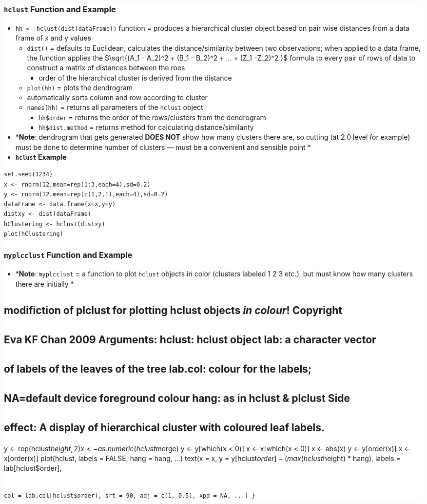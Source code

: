 ### `hclust` Function and Example
* `hh <- hclust(dist(dataFrame))` function = produces a hierarchical cluster object based on pair wise distances from a data frame of x and y values
    * `dist()` = defaults to Euclidean, calculates the distance/similarity between two observations; when applied to a data frame, the function applies the $\sqrt{(A_1 - A_2)^2 + (B_1 - B_2)^2 + ... + (Z_1 -Z_2)^2 }$ formula to every pair of rows of data to construct a matrix of distances between the roes
        * order of the hierarchical cluster is derived from the distance
    * `plot(hh)` = plots the dendrogram
    * automatically sorts column and row according to cluster
    * `names(hh)` = returns all parameters of the `hclust` object
        * `hh$order` = returns the order of the rows/clusters from the dendrogram
        * `hh$dist.method` = returns method for calculating distance/similarity
* ***Note**: dendrogram that gets generated **DOES NOT** show how many clusters there are, so cutting (at 2.0 level for example) must be done to determine number of clusters — must be a convenient and sensible point *
* **`hclust` Example**

```{r fig.height = 3, fig.width = 4, fig.align='center'}
set.seed(1234)
x <- rnorm(12,mean=rep(1:3,each=4),sd=0.2)
y <- rnorm(12,mean=rep(c(1,2,1),each=4),sd=0.2)
dataFrame <- data.frame(x=x,y=y)
distxy <- dist(dataFrame)
hClustering <- hclust(distxy)
plot(hClustering)
````

### `myplcclust` Function and Example

- ***Note**: `myplcclust` = a function to plot `hclust` objects in color (clusters labeled 1 2 3 etc.), but must know how many clusters there are initially *

```{r fig.height = 3, fig.width = 4, fig.align='center'} myplclust <- function(hclust, lab = hclust$labels, lab.col = rep(1, length(hclust$labels)), hang = 0.1, ...) {

```
## modifiction of plclust for plotting hclust objects *in colour*! Copyright
## Eva KF Chan 2009 Arguments: hclust: hclust object lab: a character vector
## of labels of the leaves of the tree lab.col: colour for the labels;
## NA=default device foreground colour hang: as in hclust & plclust Side
## effect: A display of hierarchical cluster with coloured leaf labels.
y <- rep(hclust$height, 2)
x <- as.numeric(hclust$merge)
y <- y[which(x < 0)]
x <- x[which(x < 0)]
x <- abs(x)
y <- y[order(x)]
x <- x[order(x)]
plot(hclust, labels = FALSE, hang = hang, ...)
text(x = x, y = y[hclust$order] - (max(hclust$height) * hang), labels = lab[hclust$order],
```

col = lab.col[hclust$order], srt = 90, adj = c(1, 0.5), xpd = NA, ...) }

```